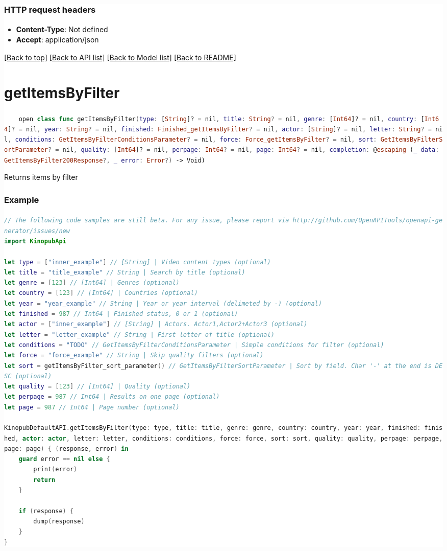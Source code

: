 ### HTTP request headers

 - **Content-Type**: Not defined
 - **Accept**: application/json

[[Back to top]](#) [[Back to API list]](../README.md#documentation-for-api-endpoints) [[Back to Model list]](../README.md#documentation-for-models) [[Back to README]](../README.md)

# **getItemsByFilter**
```swift
    open class func getItemsByFilter(type: [String]? = nil, title: String? = nil, genre: [Int64]? = nil, country: [Int64]? = nil, year: String? = nil, finished: Finished_getItemsByFilter? = nil, actor: [String]? = nil, letter: String? = nil, conditions: GetItemsByFilterConditionsParameter? = nil, force: Force_getItemsByFilter? = nil, sort: GetItemsByFilterSortParameter? = nil, quality: [Int64]? = nil, perpage: Int64? = nil, page: Int64? = nil, completion: @escaping (_ data: GetItemsByFilter200Response?, _ error: Error?) -> Void)
```



Returns items by filter

### Example
```swift
// The following code samples are still beta. For any issue, please report via http://github.com/OpenAPITools/openapi-generator/issues/new
import KinopubApi

let type = ["inner_example"] // [String] | Video content types (optional)
let title = "title_example" // String | Search by title (optional)
let genre = [123] // [Int64] | Genres (optional)
let country = [123] // [Int64] | Countries (optional)
let year = "year_example" // String | Year or year interval (delimeted by -) (optional)
let finished = 987 // Int64 | Finished status, 0 or 1 (optional)
let actor = ["inner_example"] // [String] | Actors. Actor1,Actor2+Actor3 (optional)
let letter = "letter_example" // String | First letter of title (optional)
let conditions = "TODO" // GetItemsByFilterConditionsParameter | Simple conditions for filter (optional)
let force = "force_example" // String | Skip quality filters (optional)
let sort = getItemsByFilter_sort_parameter() // GetItemsByFilterSortParameter | Sort by field. Char '-' at the end is DESC (optional)
let quality = [123] // [Int64] | Quality (optional)
let perpage = 987 // Int64 | Results on one page (optional)
let page = 987 // Int64 | Page number (optional)

KinopubDefaultAPI.getItemsByFilter(type: type, title: title, genre: genre, country: country, year: year, finished: finished, actor: actor, letter: letter, conditions: conditions, force: force, sort: sort, quality: quality, perpage: perpage, page: page) { (response, error) in
    guard error == nil else {
        print(error)
        return
    }

    if (response) {
        dump(response)
    }
}
```

